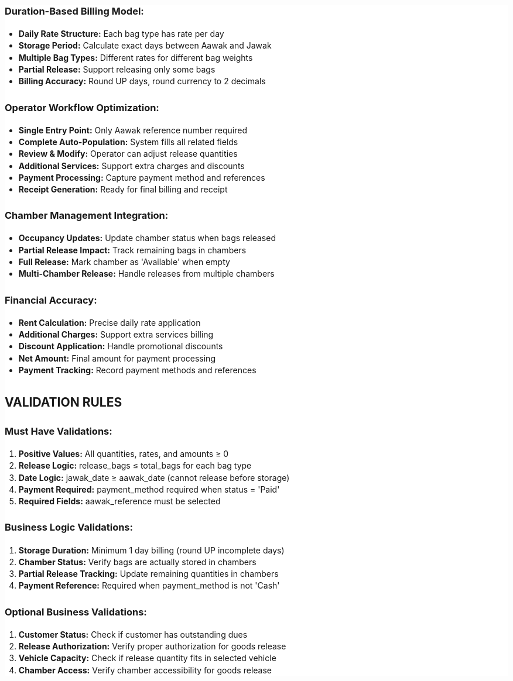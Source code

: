 ### **Duration-Based Billing Model:**
- **Daily Rate Structure:** Each bag type has rate per day
- **Storage Period:** Calculate exact days between Aawak and Jawak
- **Multiple Bag Types:** Different rates for different bag weights
- **Partial Release:** Support releasing only some bags
- **Billing Accuracy:** Round UP days, round currency to 2 decimals

### **Operator Workflow Optimization:**
- **Single Entry Point:** Only Aawak reference number required
- **Complete Auto-Population:** System fills all related fields
- **Review & Modify:** Operator can adjust release quantities
- **Additional Services:** Support extra charges and discounts
- **Payment Processing:** Capture payment method and references
- **Receipt Generation:** Ready for final billing and receipt

### **Chamber Management Integration:**
- **Occupancy Updates:** Update chamber status when bags released
- **Partial Release Impact:** Track remaining bags in chambers
- **Full Release:** Mark chamber as 'Available' when empty
- **Multi-Chamber Release:** Handle releases from multiple chambers

### **Financial Accuracy:**
- **Rent Calculation:** Precise daily rate application
- **Additional Charges:** Support extra services billing
- **Discount Application:** Handle promotional discounts
- **Net Amount:** Final amount for payment processing
- **Payment Tracking:** Record payment methods and references

## **VALIDATION RULES**

### **Must Have Validations:**
1. **Positive Values:** All quantities, rates, and amounts ≥ 0
2. **Release Logic:** release_bags ≤ total_bags for each bag type
3. **Date Logic:** jawak_date ≥ aawak_date (cannot release before storage)
4. **Payment Required:** payment_method required when status = 'Paid'
5. **Required Fields:** aawak_reference must be selected

### **Business Logic Validations:**
1. **Storage Duration:** Minimum 1 day billing (round UP incomplete days)
2. **Chamber Status:** Verify bags are actually stored in chambers
3. **Partial Release Tracking:** Update remaining quantities in chambers
4. **Payment Reference:** Required when payment_method is not 'Cash'

### **Optional Business Validations:**
1. **Customer Status:** Check if customer has outstanding dues
2. **Release Authorization:** Verify proper authorization for goods release
3. **Vehicle Capacity:** Check if release quantity fits in selected vehicle
4. **Chamber Access:** Verify chamber accessibility for goods release
